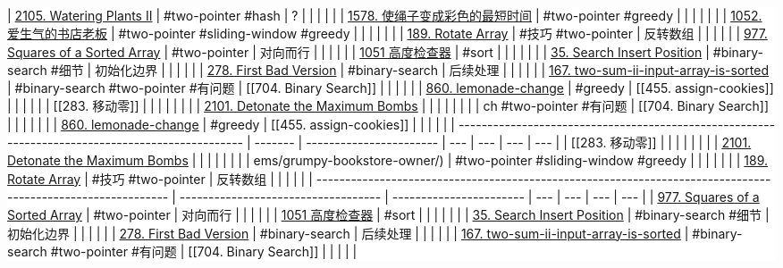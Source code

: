 | [2105. Watering Plants II](https://leetcode-cn.com/problems/watering-plants-ii/)                                                   | #two-pointer #hash                   | ?                              |              |     |     |     |
| [1578. 使绳子变成彩色的最短时间](https://leetcode-cn.com/problems/minimum-time-to-make-rope-colorful/)                             | #two-pointer #greedy                 |                                |              |     |     |     |
| [1052. 爱生气的书店老板](https://leetcode-cn.com/problems/grumpy-bookstore-owner/)                                                 | #two-pointer #sliding-window #greedy |                                |              |     |     |     |
| [189. Rotate Array](https://leetcode-cn.com/problems/rotate-array/)                                                                | #技巧 #two-pointer                   | 反转数组                       |              |     |     |     |
| [977. Squares of a Sorted Array](https://leetcode-cn.com/problems/squares-of-a-sorted-array/)                                      | #two-pointer                         | 对向而行                       |              |     |     |     |
| [1051 高度检查器](https://leetcode-cn.com/problems/height-checker/)                                                                | #sort                                |                                |              |     |     |     |
| [35. Search Insert Position](https://leetcode-cn.com/problems/search-insert-position/)                                             | #binary-search #细节                 | 初始化边界                     |              |     |     |     |
| [278. First Bad Version](https://leetcode-cn.com/problems/first-bad-version/)                                                      | #binary-search                       | 后续处理                       |              |     |     |     |
| [167. two-sum-ii-input-array-is-sorted](https://leetcode-cn.com/problems/two-sum-ii-input-array-is-sorted/)                        | #binary-search #two-pointer #有问题  | [[704. Binary Search]]         |              |     |     |     |
| [860. lemonade-change](https://leetcode-cn.com/problems/lemonade-change/)                                                          | #greedy                              | [[455. assign-cookies]]        |              |     |     |     |
| [[283. 移动零]]                                                                                                                    |                                      |                                |              |     |     |     |
| [2101. Detonate the Maximum Bombs](https://leetcode-cn.com/problems/detonate-the-maximum-bombs/)                                   |                                      |                                |              |     |     |     |
| ch #two-pointer #有问题                                                                                                            | [[704. Binary Search]]               |                                |              |     |     |     |
| [860. lemonade-change](https://leetcode-cn.com/problems/lemonade-change/)                                                          | #greedy                              | [[455. assign-cookies]]        |              |     |     |     |
| ------------------------------------------------------------------------------------------------                                   | -------                              | -----------------------        | ---          | --- | --- | --- |
| [[283. 移动零]]                                                                                                                    |                                      |                                |              |     |     |     |
| [2101. Detonate the Maximum Bombs](https://leetcode-cn.com/problems/detonate-the-maximum-bombs/)                                   |                                      |                                |              |     |     |     |
| ems/grumpy-bookstore-owner/)                                                                                                       | #two-pointer #sliding-window #greedy |                                |              |     |     |     |
| [189. Rotate Array](https://leetcode-cn.com/problems/rotate-array/)                                                                | #技巧 #two-pointer                   | 反转数组                       |              |     |     |     |
| -----------------------------------------------------------------------------------------------------------                        | -----------------------------------  | -----------------------        | ---          | --- | --- | --- |
| [977. Squares of a Sorted Array](https://leetcode-cn.com/problems/squares-of-a-sorted-array/)                                      | #two-pointer                         | 对向而行                       |              |     |     |     |
| [1051 高度检查器](https://leetcode-cn.com/problems/height-checker/)                                                                | #sort                                |                                |              |     |     |     |
| [35. Search Insert Position](https://leetcode-cn.com/problems/search-insert-position/)                                             | #binary-search #细节                 | 初始化边界                     |              |     |     |     |
| [278. First Bad Version](https://leetcode-cn.com/problems/first-bad-version/)                                                      | #binary-search                       | 后续处理                       |              |     |     |     |
| [167. two-sum-ii-input-array-is-sorted](https://leetcode-cn.com/problems/two-sum-ii-input-array-is-sorted/)                        | #binary-search #two-pointer #有问题  | [[704. Binary Search]]         |              |     |     |     |